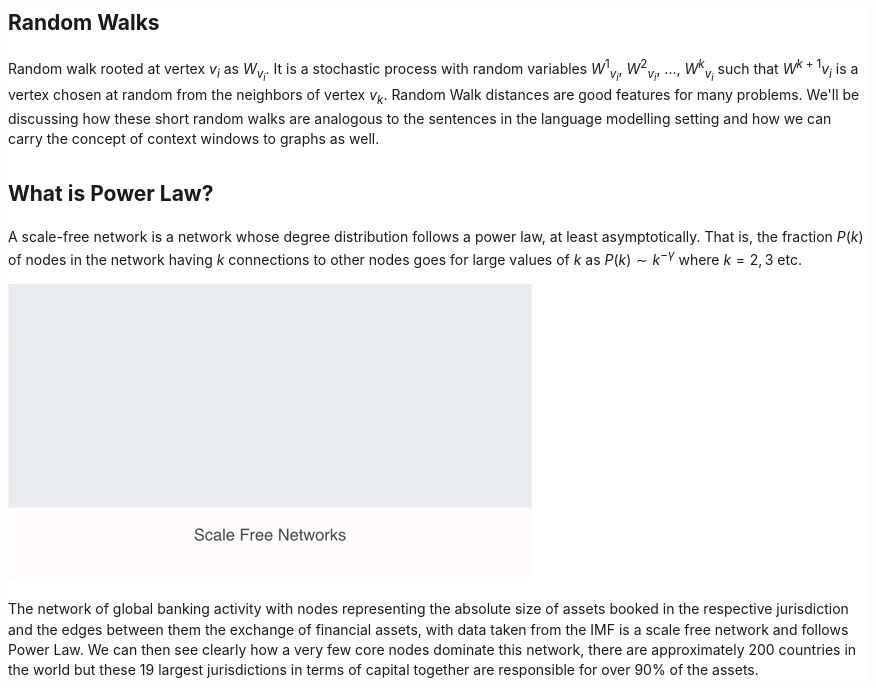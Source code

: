 
## Random Walks

Random walk rooted at vertex $v_i$ as $W_{v_i}$. It is a stochastic process with random variables ${W^1}_{v_i}$, ${W^2}_{v_i}$, $. . .$, ${W^k}_{v_i}$ such that ${W^{k+1}}{v_i}$ is a vertex chosen at random from the neighbors of vertex $v_k$. Random Walk distances are good features for many problems. We'll be discussing how these short random walks are analogous to the sentences in the language modelling setting and how we can carry the concept of context windows to graphs as well.


## What is Power Law?

A scale-free network is a network whose degree distribution follows a power law, at least asymptotically. That is, the fraction $P(k)$ of nodes in the network having $k$ connections to other nodes goes for large values of $k$ as
$P(k) \sim k^{-\gamma}$ where $k=2,3$ etc.

![Power Law Graph](./DeepWalk解读/Power_Law_Graph.gif)

The network of global banking activity with nodes representing the absolute size of assets booked in the respective jurisdiction and the edges between them the exchange of financial assets, with data taken from the IMF is a scale free network and follows Power Law. We can then see clearly how a very few core nodes dominate this network, there are approximately 200 countries in the world but these 19 largest jurisdictions in terms of capital together are responsible for over 90% of the assets.
